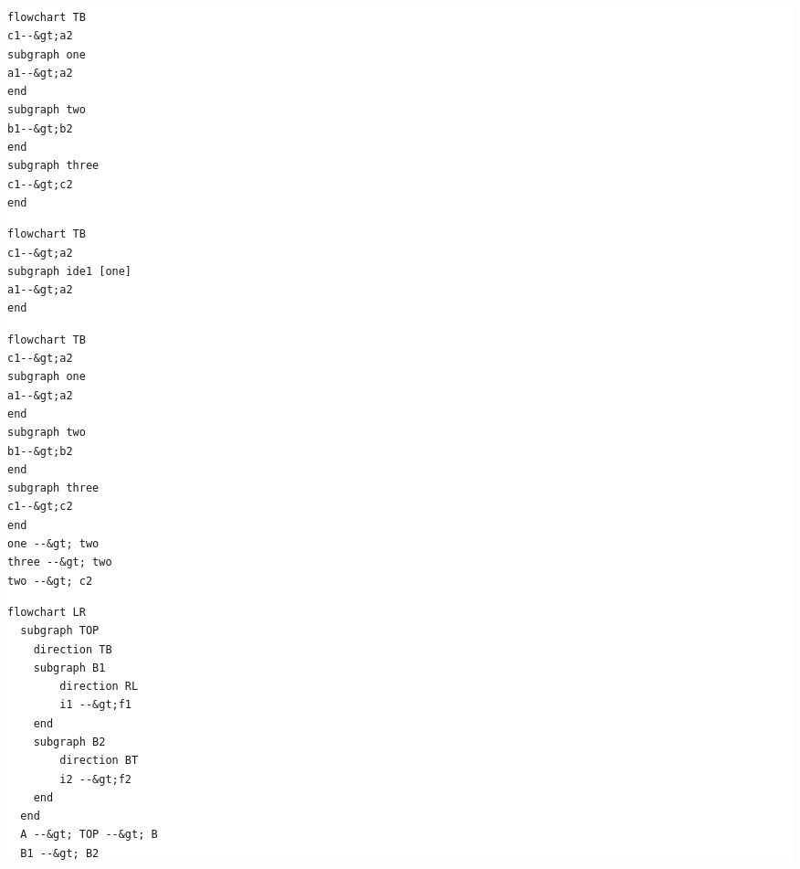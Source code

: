 ```mermaid
flowchart TB
c1--&gt;a2
subgraph one
a1--&gt;a2
end
subgraph two
b1--&gt;b2
end
subgraph three
c1--&gt;c2
end
```

```mermaid
flowchart TB
c1--&gt;a2
subgraph ide1 [one]
a1--&gt;a2
end
```

```mermaid
flowchart TB
c1--&gt;a2
subgraph one
a1--&gt;a2
end
subgraph two
b1--&gt;b2
end
subgraph three
c1--&gt;c2
end
one --&gt; two
three --&gt; two
two --&gt; c2
```

```mermaid
flowchart LR
  subgraph TOP
    direction TB
    subgraph B1
        direction RL
        i1 --&gt;f1
    end
    subgraph B2
        direction BT
        i2 --&gt;f2
    end
  end
  A --&gt; TOP --&gt; B
  B1 --&gt; B2
```
